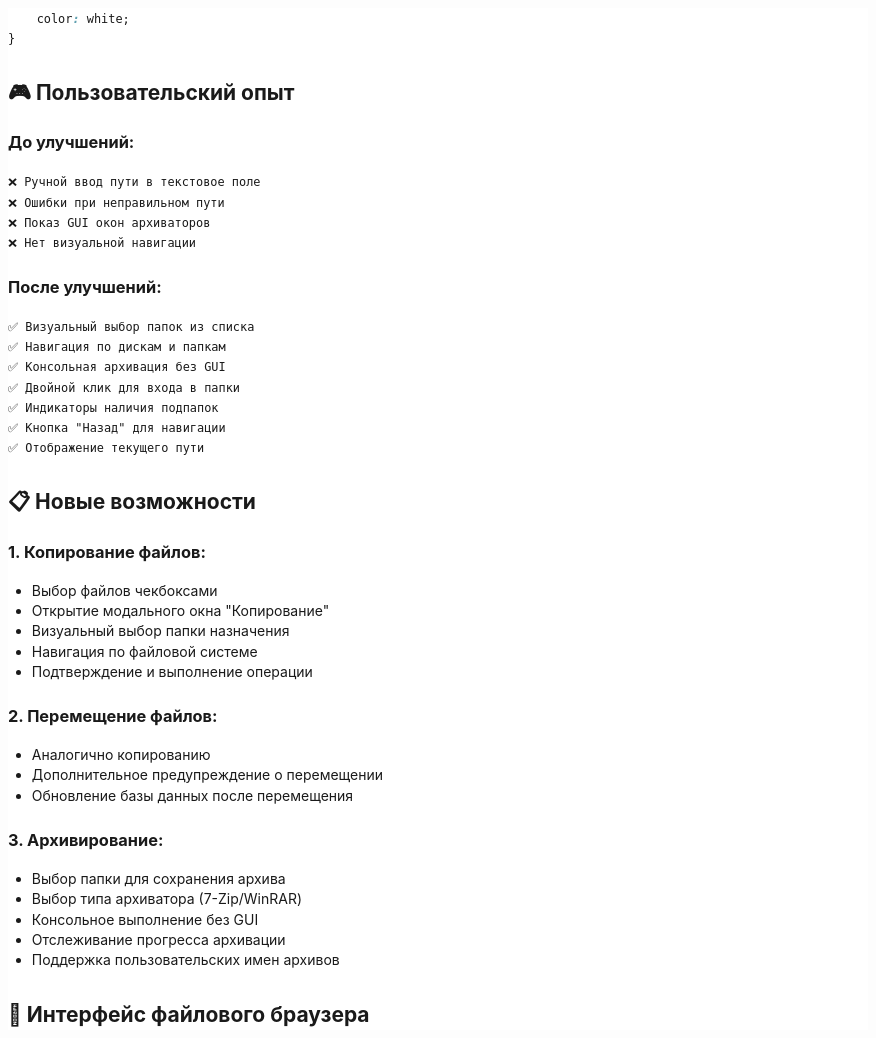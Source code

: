 ```css
    color: white;
}
```

## 🎮 Пользовательский опыт

### До улучшений:
```
❌ Ручной ввод пути в текстовое поле
❌ Ошибки при неправильном пути
❌ Показ GUI окон архиваторов
❌ Нет визуальной навигации
```

### После улучшений:
```
✅ Визуальный выбор папок из списка
✅ Навигация по дискам и папкам
✅ Консольная архивация без GUI
✅ Двойной клик для входа в папки
✅ Индикаторы наличия подпапок
✅ Кнопка "Назад" для навигации
✅ Отображение текущего пути
```

## 📋 Новые возможности

### 1. Копирование файлов:
- Выбор файлов чекбоксами
- Открытие модального окна "Копирование"
- Визуальный выбор папки назначения
- Навигация по файловой системе
- Подтверждение и выполнение операции

### 2. Перемещение файлов:
- Аналогично копированию
- Дополнительное предупреждение о перемещении
- Обновление базы данных после перемещения

### 3. Архивирование:
- Выбор папки для сохранения архива
- Выбор типа архиватора (7-Zip/WinRAR)
- Консольное выполнение без GUI
- Отслеживание прогресса архивации
- Поддержка пользовательских имен архивов

## 🎯 Интерфейс файлового браузера
